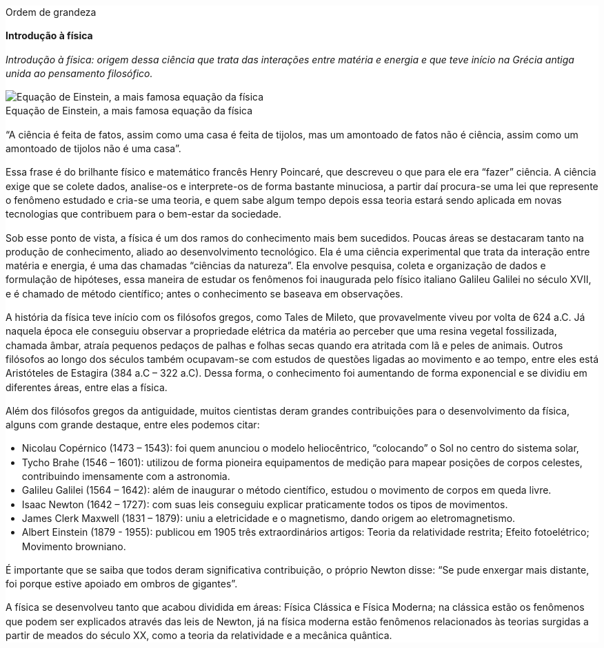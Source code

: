 Ordem de grandeza

**Introdução à física**

*Introdução à física: origem dessa ciência que trata das interações entre matéria e energia e que teve início na Grécia antiga unida ao pensamento filosófico.*

![Equação de Einstein, a mais famosa equação da física](https://static.planejativo.com/uploads/novas/d66ddd3466cb0c78f8cafa09248cbddf.jpg)  
  Equação de Einstein, a mais famosa equação da física

“A ciência é feita de fatos, assim como uma casa é feita de tijolos, mas um amontoado de fatos não é ciência, assim como um amontoado de tijolos não é uma casa”.

Essa frase é do brilhante físico e matemático francês Henry Poincaré, que descreveu o que para ele era “fazer” ciência. A ciência exige que se colete dados, analise-os e interprete-os de forma bastante minuciosa, a partir daí procura-se uma lei que represente o fenômeno estudado e cria-se uma teoria, e quem sabe algum tempo depois essa teoria estará sendo aplicada em novas tecnologias que contribuem para o bem-estar da sociedade.

Sob esse ponto de vista, a física é um dos ramos do conhecimento mais bem sucedidos. Poucas áreas se destacaram tanto na produção de conhecimento, aliado ao desenvolvimento tecnológico. Ela é uma ciência experimental que trata da interação entre matéria e energia, é uma das chamadas “ciências da natureza”. Ela envolve pesquisa, coleta e organização de dados e formulação de hipóteses, essa maneira de estudar os fenômenos foi inaugurada pelo físico italiano Galileu Galilei no século XVII, e é chamado de método científico; antes o conhecimento se baseava em observações.

A história da física teve início com os filósofos gregos, como Tales de Mileto, que provavelmente viveu por volta de 624 a.C. Já naquela época ele conseguiu observar a propriedade elétrica da matéria ao perceber que uma resina vegetal fossilizada, chamada âmbar, atraía pequenos pedaços de palhas e folhas secas quando era atritada com lã e peles de animais. Outros filósofos ao longo dos séculos também ocupavam-se com estudos de questões ligadas ao movimento e ao tempo, entre eles está Aristóteles de Estagira (384 a.C – 322 a.C). Dessa forma, o conhecimento foi aumentando de forma exponencial e se dividiu em diferentes áreas, entre elas a física.

Além dos filósofos gregos da antiguidade, muitos cientistas deram grandes contribuições para o desenvolvimento da física, alguns com grande destaque, entre eles podemos citar:

- Nicolau Copérnico (1473 – 1543): foi quem anunciou o modelo heliocêntrico, “colocando” o Sol no centro do sistema solar,
- Tycho Brahe (1546 – 1601): utilizou de forma pioneira equipamentos de medição para mapear posições de corpos celestes, contribuindo imensamente com a astronomia.
- Galileu Galilei (1564 – 1642): além de inaugurar o método científico, estudou o movimento de corpos em queda livre.
- Isaac Newton (1642 – 1727): com suas leis conseguiu explicar praticamente todos os tipos de movimentos.
- James Clerk Maxwell (1831 – 1879): uniu a eletricidade e o magnetismo, dando origem ao eletromagnetismo.
- Albert Einstein (1879 - 1955): publicou em 1905 três extraordinários artigos: Teoria da relatividade restrita; Efeito fotoelétrico; Movimento browniano.

É importante que se saiba que todos deram significativa contribuição, o próprio Newton disse: “Se pude enxergar mais distante, foi porque estive apoiado em ombros de gigantes”.

A física se desenvolveu tanto que acabou dividida em áreas: Física Clássica e Física Moderna; na clássica estão os fenômenos que podem ser explicados através das leis de Newton, já na física moderna estão fenômenos relacionados às teorias surgidas a partir de meados do século XX, como a teoria da relatividade e a mecânica quântica.
